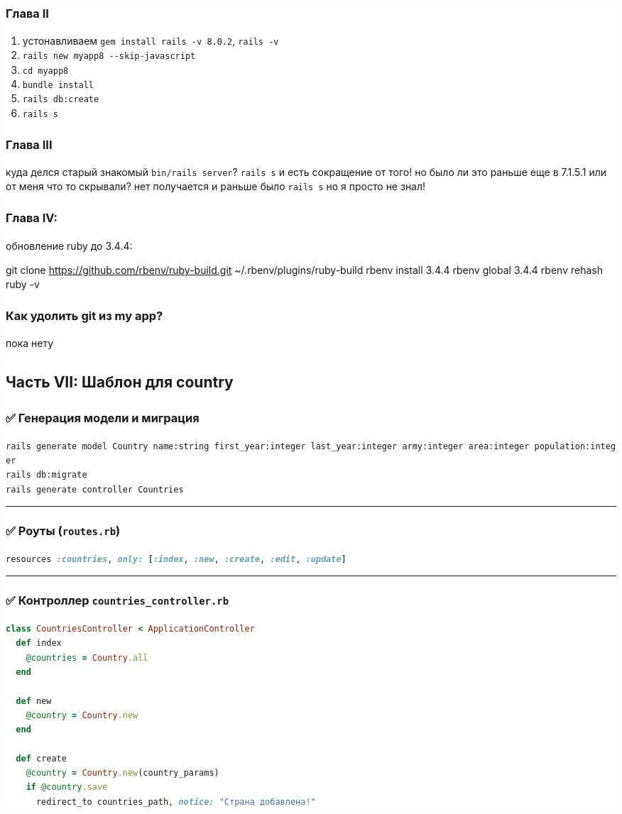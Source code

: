 ### Глава II

1. устонавливаем `gem install rails -v 8.0.2`, `rails -v`
2. `rails new myapp8 --skip-javascript`
3. `cd myapp8`
4. `bundle install`
5. `rails db:create`
6. `rails s`

### Глава III

куда делся старый знакомый `bin/rails server`? `rails s` и есть сокращение от того! но было ли это раньше еще в 7.1.5.1 или от меня что то скрывали?
нет получается и раньше было `rails s` но я просто не знал!

### Глава IV:

обновление ruby до 3.4.4:

git clone https://github.com/rbenv/ruby-build.git ~/.rbenv/plugins/ruby-build
rbenv install 3.4.4
rbenv global 3.4.4
rbenv rehash
ruby -v

### Как удолить git из my app?

пока нету

## Часть VII: Шаблон для country

### ✅ Генерация модели и миграция

```bash
rails generate model Country name:string first_year:integer last_year:integer army:integer area:integer population:integer
rails db:migrate
rails generate controller Countries
```

---

### ✅ Роуты (`routes.rb`)

```ruby
resources :countries, only: [:index, :new, :create, :edit, :update]
```

---

### ✅ Контроллер `countries_controller.rb`

```ruby
class CountriesController < ApplicationController
  def index
    @countries = Country.all
  end

  def new
    @country = Country.new
  end

  def create
    @country = Country.new(country_params)
    if @country.save
      redirect_to countries_path, notice: "Страна добавлена!"
```